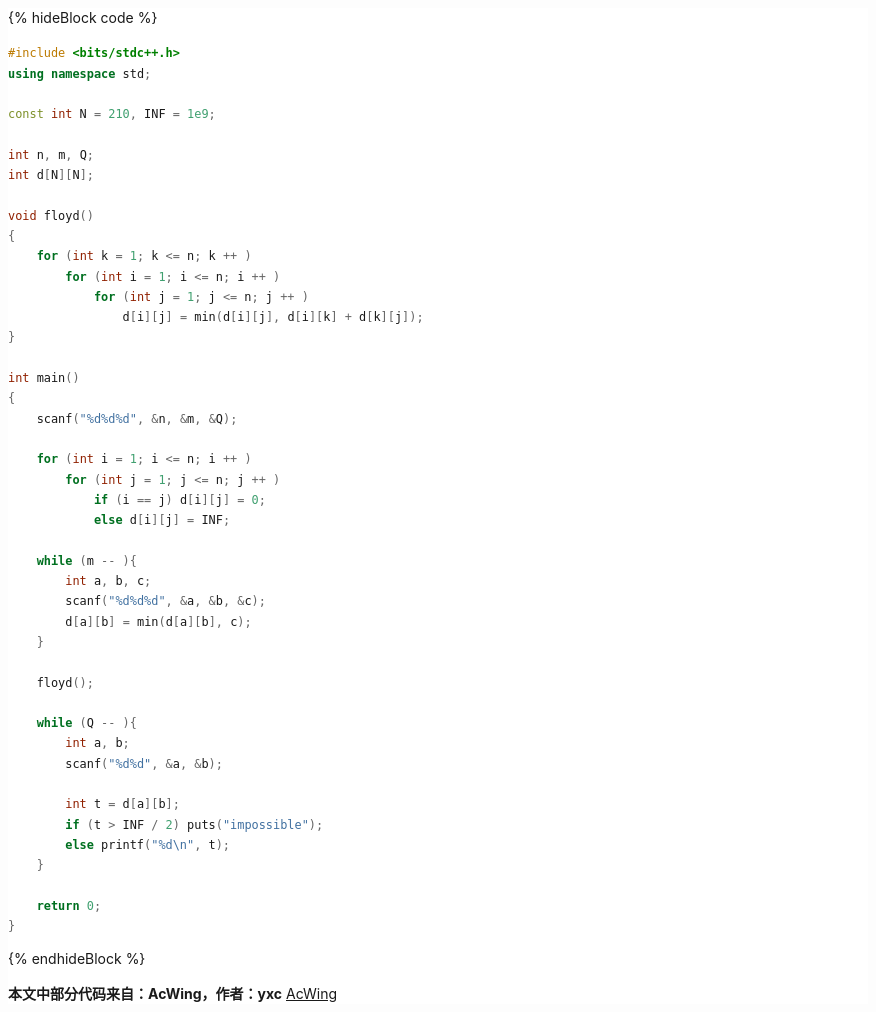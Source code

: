 {% hideBlock code %}

```cpp
#include <bits/stdc++.h>
using namespace std;

const int N = 210, INF = 1e9;

int n, m, Q;
int d[N][N];

void floyd()
{
    for (int k = 1; k <= n; k ++ )
        for (int i = 1; i <= n; i ++ )
            for (int j = 1; j <= n; j ++ )
                d[i][j] = min(d[i][j], d[i][k] + d[k][j]);
}

int main()
{
    scanf("%d%d%d", &n, &m, &Q);

    for (int i = 1; i <= n; i ++ )
        for (int j = 1; j <= n; j ++ )
            if (i == j) d[i][j] = 0;
            else d[i][j] = INF;

    while (m -- ){
        int a, b, c;
        scanf("%d%d%d", &a, &b, &c);
        d[a][b] = min(d[a][b], c);
    }

    floyd();

    while (Q -- ){
        int a, b;
        scanf("%d%d", &a, &b);

        int t = d[a][b];
        if (t > INF / 2) puts("impossible");
        else printf("%d\n", t);
    }

    return 0;
}
```

{% endhideBlock %}


**本文中部分代码来自：AcWing，作者：yxc**
[AcWing](https://www.acwing.com)